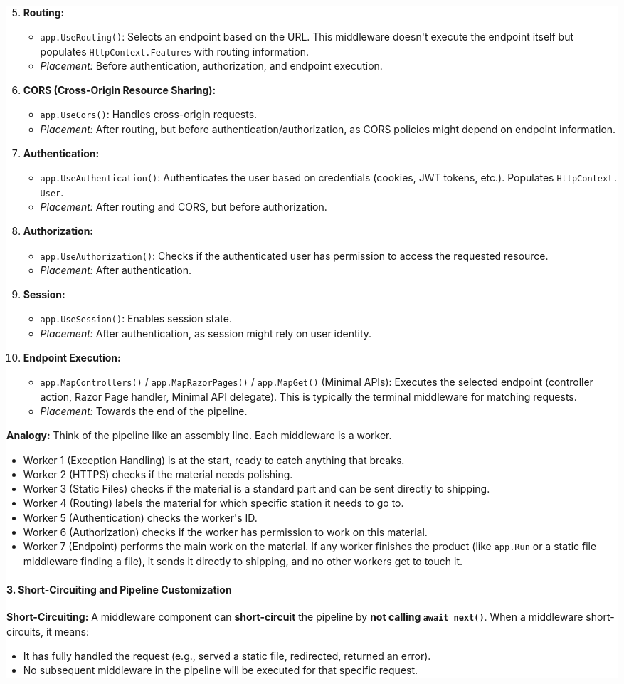 5.  **Routing:**

      * `app.UseRouting()`: Selects an endpoint based on the URL. This middleware doesn't execute the endpoint itself but populates `HttpContext.Features` with routing information.
      * *Placement:* Before authentication, authorization, and endpoint execution.

6.  **CORS (Cross-Origin Resource Sharing):**

      * `app.UseCors()`: Handles cross-origin requests.
      * *Placement:* After routing, but before authentication/authorization, as CORS policies might depend on endpoint information.

7.  **Authentication:**

      * `app.UseAuthentication()`: Authenticates the user based on credentials (cookies, JWT tokens, etc.). Populates `HttpContext.User`.
      * *Placement:* After routing and CORS, but before authorization.

8.  **Authorization:**

      * `app.UseAuthorization()`: Checks if the authenticated user has permission to access the requested resource.
      * *Placement:* After authentication.

9.  **Session:**

      * `app.UseSession()`: Enables session state.
      * *Placement:* After authentication, as session might rely on user identity.

10. **Endpoint Execution:**

      * `app.MapControllers()` / `app.MapRazorPages()` / `app.MapGet()` (Minimal APIs): Executes the selected endpoint (controller action, Razor Page handler, Minimal API delegate). This is typically the terminal middleware for matching requests.
      * *Placement:* Towards the end of the pipeline.

**Analogy:**
Think of the pipeline like an assembly line. Each middleware is a worker.

  * Worker 1 (Exception Handling) is at the start, ready to catch anything that breaks.
  * Worker 2 (HTTPS) checks if the material needs polishing.
  * Worker 3 (Static Files) checks if the material is a standard part and can be sent directly to shipping.
  * Worker 4 (Routing) labels the material for which specific station it needs to go to.
  * Worker 5 (Authentication) checks the worker's ID.
  * Worker 6 (Authorization) checks if the worker has permission to work on this material.
  * Worker 7 (Endpoint) performs the main work on the material.
    If any worker finishes the product (like `app.Run` or a static file middleware finding a file), it sends it directly to shipping, and no other workers get to touch it.

#### 3\. Short-Circuiting and Pipeline Customization

**Short-Circuiting:**
A middleware component can **short-circuit** the pipeline by **not calling `await next()`**. When a middleware short-circuits, it means:

  * It has fully handled the request (e.g., served a static file, redirected, returned an error).
  * No subsequent middleware in the pipeline will be executed for that specific request.
